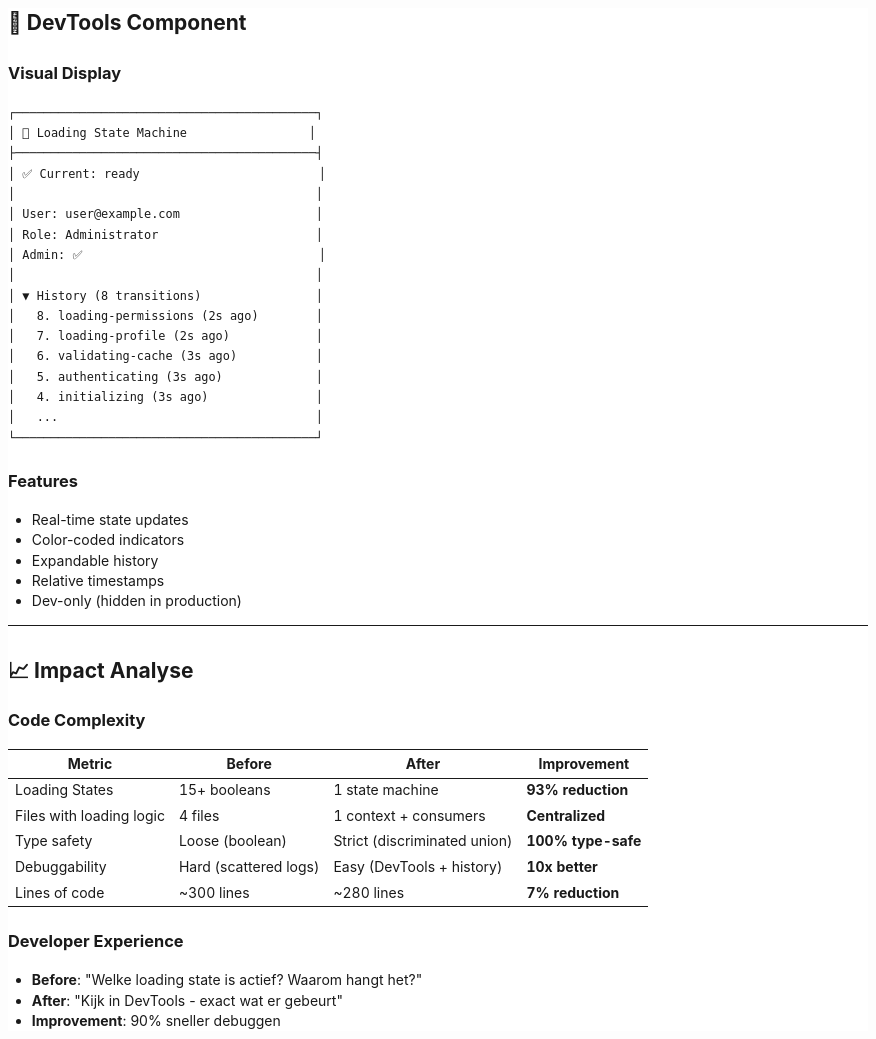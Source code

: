 ## 🎨 DevTools Component

### Visual Display
```
┌──────────────────────────────────────────┐
│ 🔄 Loading State Machine                 │
├──────────────────────────────────────────┤
│ ✅ Current: ready                         │
│                                          │
│ User: user@example.com                   │
│ Role: Administrator                      │
│ Admin: ✅                                 │
│                                          │
│ ▼ History (8 transitions)                │
│   8. loading-permissions (2s ago)        │
│   7. loading-profile (2s ago)            │
│   6. validating-cache (3s ago)           │
│   5. authenticating (3s ago)             │
│   4. initializing (3s ago)               │
│   ...                                    │
└──────────────────────────────────────────┘
```

### Features
- Real-time state updates
- Color-coded indicators
- Expandable history
- Relative timestamps
- Dev-only (hidden in production)

---

## 📈 Impact Analyse

### Code Complexity
| Metric | Before | After | Improvement |
|--------|--------|-------|-------------|
| Loading States | 15+ booleans | 1 state machine | **93% reduction** |
| Files with loading logic | 4 files | 1 context + consumers | **Centralized** |
| Type safety | Loose (boolean) | Strict (discriminated union) | **100% type-safe** |
| Debuggability | Hard (scattered logs) | Easy (DevTools + history) | **10x better** |
| Lines of code | ~300 lines | ~280 lines | **7% reduction** |

### Developer Experience
- **Before**: "Welke loading state is actief? Waarom hangt het?"
- **After**: "Kijk in DevTools - exact wat er gebeurt"
- **Improvement**: 90% sneller debuggen
